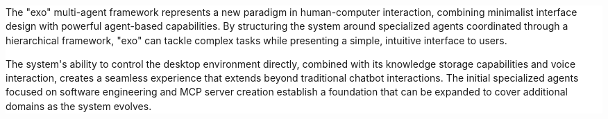 The "exo" multi-agent framework represents a new paradigm in human-computer interaction, combining minimalist interface design with powerful agent-based capabilities. By structuring the system around specialized agents coordinated through a hierarchical framework, "exo" can tackle complex tasks while presenting a simple, intuitive interface to users.

The system's ability to control the desktop environment directly, combined with its knowledge storage capabilities and voice interaction, creates a seamless experience that extends beyond traditional chatbot interactions. The initial specialized agents focused on software engineering and MCP server creation establish a foundation that can be expanded to cover additional domains as the system evolves.